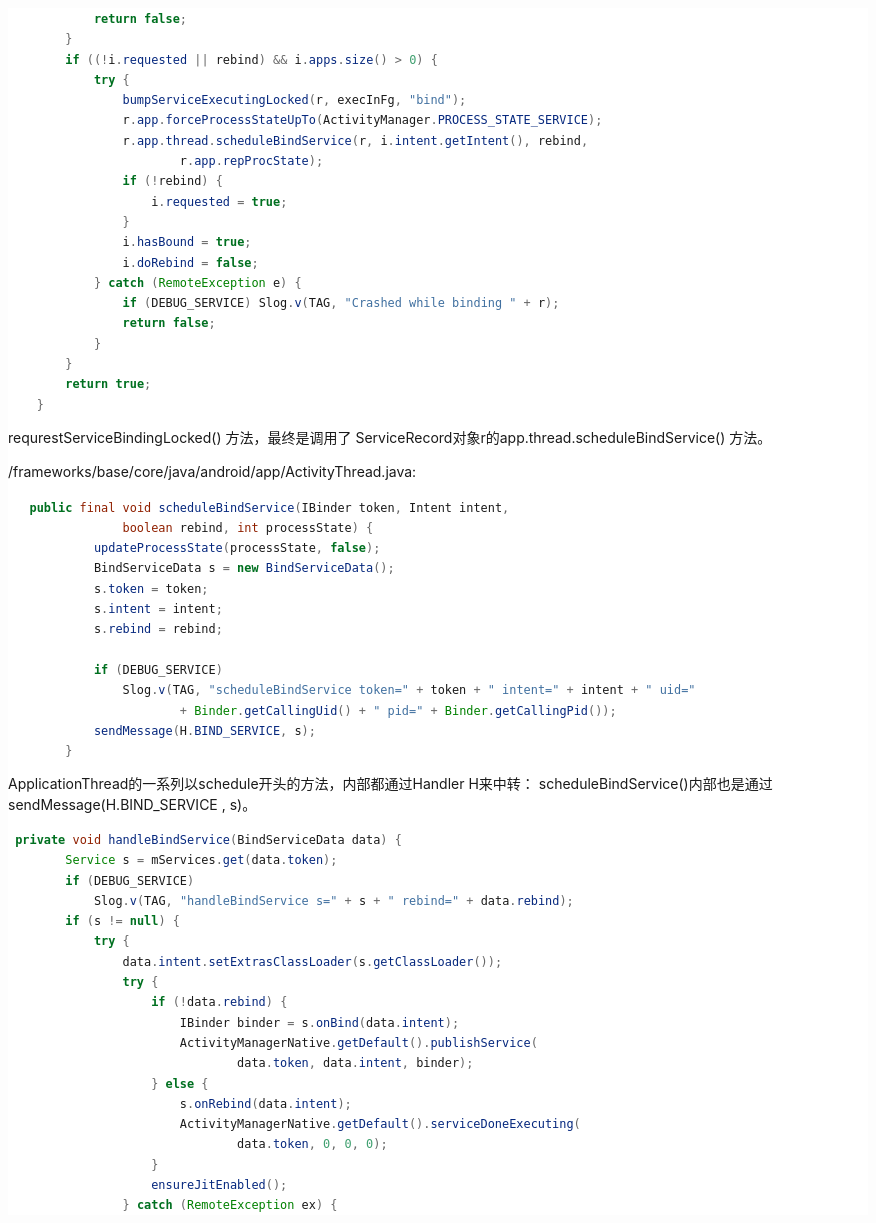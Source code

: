 ```java
            return false;
        }
        if ((!i.requested || rebind) && i.apps.size() > 0) {
            try {
                bumpServiceExecutingLocked(r, execInFg, "bind");
                r.app.forceProcessStateUpTo(ActivityManager.PROCESS_STATE_SERVICE);
                r.app.thread.scheduleBindService(r, i.intent.getIntent(), rebind,
                        r.app.repProcState);
                if (!rebind) {
                    i.requested = true;
                }
                i.hasBound = true;
                i.doRebind = false;
            } catch (RemoteException e) {
                if (DEBUG_SERVICE) Slog.v(TAG, "Crashed while binding " + r);
                return false;
            }
        }
        return true;
    }

```

requrestServiceBindingLocked() 方法，最终是调用了 ServiceRecord对象r的app.thread.scheduleBindService() 方法。

/frameworks/base/core/java/android/app/ActivityThread.java:

```java
   public final void scheduleBindService(IBinder token, Intent intent,
                boolean rebind, int processState) {
            updateProcessState(processState, false);
            BindServiceData s = new BindServiceData();
            s.token = token;
            s.intent = intent;
            s.rebind = rebind;

            if (DEBUG_SERVICE)
                Slog.v(TAG, "scheduleBindService token=" + token + " intent=" + intent + " uid="
                        + Binder.getCallingUid() + " pid=" + Binder.getCallingPid());
            sendMessage(H.BIND_SERVICE, s);
        }
```

ApplicationThread的一系列以schedule开头的方法，内部都通过Handler H来中转： scheduleBindService()内部也是通过 sendMessage(H.BIND_SERVICE , s)。

```java
 private void handleBindService(BindServiceData data) {
        Service s = mServices.get(data.token);
        if (DEBUG_SERVICE)
            Slog.v(TAG, "handleBindService s=" + s + " rebind=" + data.rebind);
        if (s != null) {
            try {
                data.intent.setExtrasClassLoader(s.getClassLoader());
                try {
                    if (!data.rebind) {
                        IBinder binder = s.onBind(data.intent);
                        ActivityManagerNative.getDefault().publishService(
                                data.token, data.intent, binder);
                    } else {
                        s.onRebind(data.intent);
                        ActivityManagerNative.getDefault().serviceDoneExecuting(
                                data.token, 0, 0, 0);
                    }
                    ensureJitEnabled();
                } catch (RemoteException ex) {
```